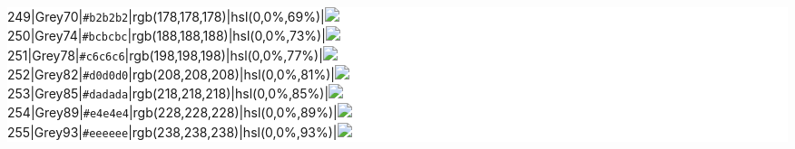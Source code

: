 249|Grey70|`#b2b2b2`|rgb(178,178,178)|hsl(0,0%,69%)|![](https://via.placeholder.com/15/b2b2b2/000000?text=+)  
250|Grey74|`#bcbcbc`|rgb(188,188,188)|hsl(0,0%,73%)|![](https://via.placeholder.com/15/bcbcbc/000000?text=+)  
251|Grey78|`#c6c6c6`|rgb(198,198,198)|hsl(0,0%,77%)|![](https://via.placeholder.com/15/c6c6c6/000000?text=+)  
252|Grey82|`#d0d0d0`|rgb(208,208,208)|hsl(0,0%,81%)|![](https://via.placeholder.com/15/d0d0d0/000000?text=+)  
253|Grey85|`#dadada`|rgb(218,218,218)|hsl(0,0%,85%)|![](https://via.placeholder.com/15/dadada/000000?text=+)  
254|Grey89|`#e4e4e4`|rgb(228,228,228)|hsl(0,0%,89%)|![](https://via.placeholder.com/15/e4e4e4/000000?text=+)  
255|Grey93|`#eeeeee`|rgb(238,238,238)|hsl(0,0%,93%)|![](https://via.placeholder.com/15/eeeeee/000000?text=+)
